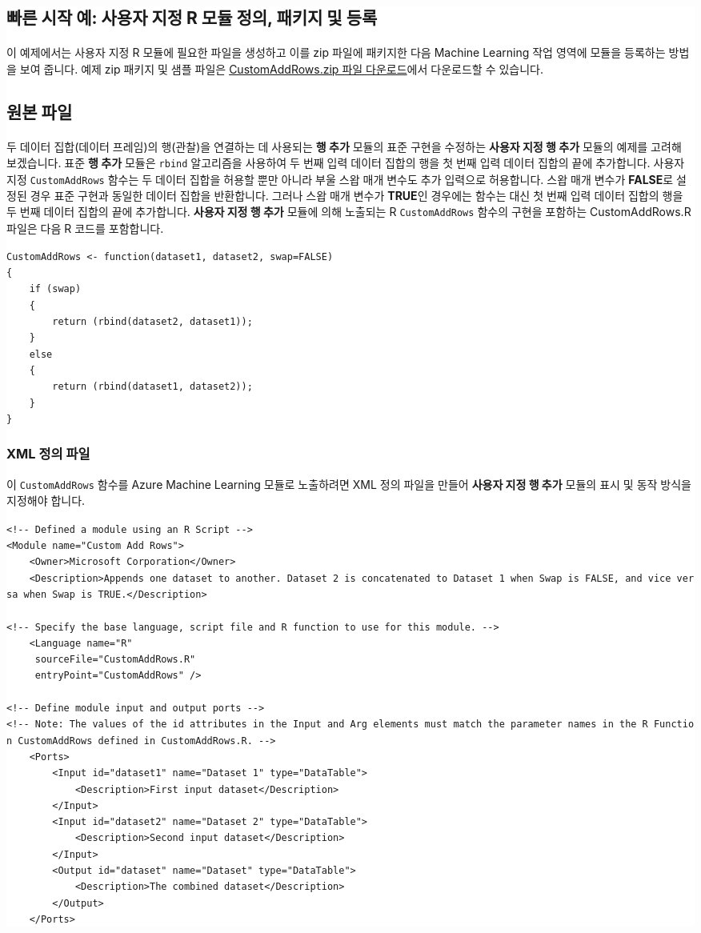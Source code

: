 ## <a name="quickstart-example-define-package-and-register-a-custom-r-module"></a>빠른 시작 예: 사용자 지정 R 모듈 정의, 패키지 및 등록
이 예제에서는 사용자 지정 R 모듈에 필요한 파일을 생성하고 이를 zip 파일에 패키지한 다음 Machine Learning 작업 영역에 모듈을 등록하는 방법을 보여 줍니다. 예제 zip 패키지 및 샘플 파일은 [CustomAddRows.zip 파일 다운로드](http://go.microsoft.com/fwlink/?LinkID=524916&clcid=0x409)에서 다운로드할 수 있습니다.

## <a name="the-source-file"></a>원본 파일
두 데이터 집합(데이터 프레임)의 행(관찰)을 연결하는 데 사용되는 **행 추가** 모듈의 표준 구현을 수정하는 **사용자 지정 행 추가** 모듈의 예제를 고려해 보겠습니다. 표준 **행 추가** 모듈은 `rbind` 알고리즘을 사용하여 두 번째 입력 데이터 집합의 행을 첫 번째 입력 데이터 집합의 끝에 추가합니다. 사용자 지정 `CustomAddRows` 함수는 두 데이터 집합을 허용할 뿐만 아니라 부울 스왑 매개 변수도 추가 입력으로 허용합니다. 스왑 매개 변수가 **FALSE**로 설정된 경우 표준 구현과 동일한 데이터 집합을 반환합니다. 그러나 스왑 매개 변수가 **TRUE**인 경우에는 함수는 대신 첫 번째 입력 데이터 집합의 행을 두 번째 데이터 집합의 끝에 추가합니다. **사용자 지정 행 추가** 모듈에 의해 노출되는 R `CustomAddRows` 함수의 구현을 포함하는 CustomAddRows.R 파일은 다음 R 코드를 포함합니다.

    CustomAddRows <- function(dataset1, dataset2, swap=FALSE) 
    {
        if (swap)
        {
            return (rbind(dataset2, dataset1));
        }
        else
        {
            return (rbind(dataset1, dataset2));
        } 
    } 

### <a name="the-xml-definition-file"></a>XML 정의 파일
이 `CustomAddRows` 함수를 Azure Machine Learning 모듈로 노출하려면 XML 정의 파일을 만들어 **사용자 지정 행 추가** 모듈의 표시 및 동작 방식을 지정해야 합니다. 

    <!-- Defined a module using an R Script -->
    <Module name="Custom Add Rows">
        <Owner>Microsoft Corporation</Owner>
        <Description>Appends one dataset to another. Dataset 2 is concatenated to Dataset 1 when Swap is FALSE, and vice versa when Swap is TRUE.</Description>

    <!-- Specify the base language, script file and R function to use for this module. -->        
        <Language name="R" 
         sourceFile="CustomAddRows.R" 
         entryPoint="CustomAddRows" />  

    <!-- Define module input and output ports -->
    <!-- Note: The values of the id attributes in the Input and Arg elements must match the parameter names in the R Function CustomAddRows defined in CustomAddRows.R. -->
        <Ports>
            <Input id="dataset1" name="Dataset 1" type="DataTable">
                <Description>First input dataset</Description>
            </Input>
            <Input id="dataset2" name="Dataset 2" type="DataTable">
                <Description>Second input dataset</Description>
            </Input>
            <Output id="dataset" name="Dataset" type="DataTable">
                <Description>The combined dataset</Description>
            </Output>
        </Ports>

